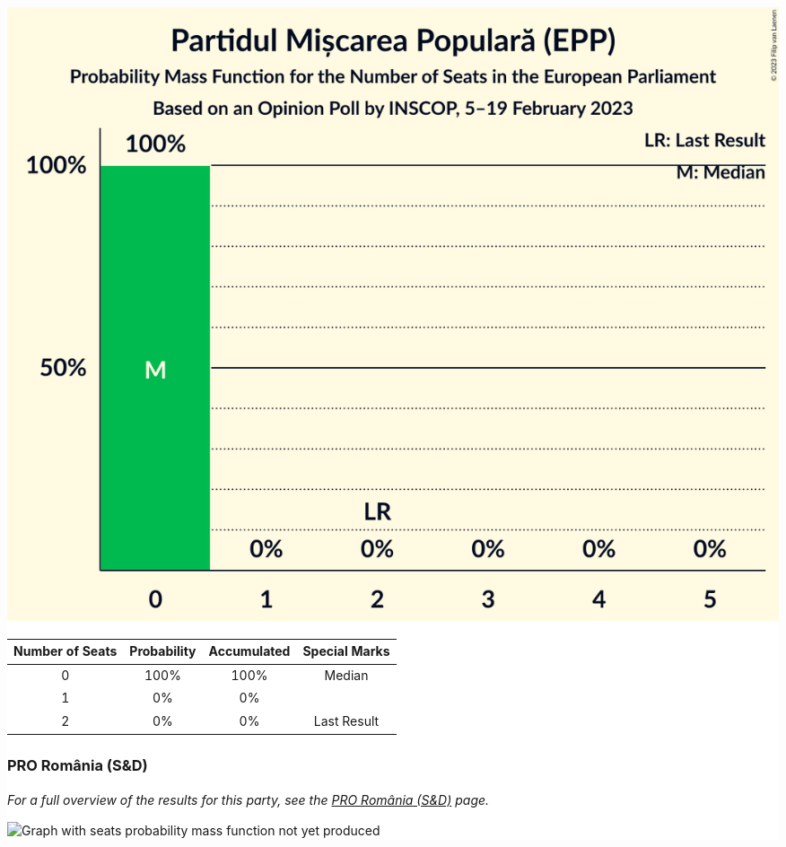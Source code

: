 ![Graph with seats probability mass function not yet produced](2023-02-19-INSCOP-seats-pmf-partidulmișcareapopularăepp.png "Seats Probability Mass Function")

| Number of Seats | Probability | Accumulated | Special Marks |
|:---------------:|:-----------:|:-----------:|:-------------:|
| 0 | 100% | 100% | Median |
| 1 | 0% | 0% |  |
| 2 | 0% | 0% | Last Result |

### PRO România (S&D)

*For a full overview of the results for this party, see the [PRO România (S&D)](party-proromâniasd.html) page.*

![Graph with seats probability mass function not yet produced](2023-02-19-INSCOP-seats-pmf-proromâniasd.png "Seats Probability Mass Function")
